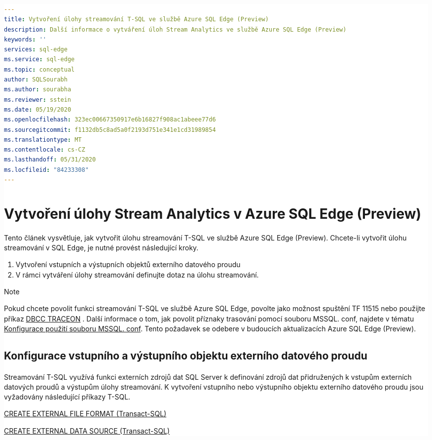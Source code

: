 ```yaml
---
title: Vytvoření úlohy streamování T-SQL ve službě Azure SQL Edge (Preview)
description: Další informace o vytváření úloh Stream Analytics ve službě Azure SQL Edge (Preview)
keywords: ''
services: sql-edge
ms.service: sql-edge
ms.topic: conceptual
author: SQLSourabh
ms.author: sourabha
ms.reviewer: sstein
ms.date: 05/19/2020
ms.openlocfilehash: 323ec00667350917e6b16827f908ac1abeee77d6
ms.sourcegitcommit: f1132db5c8ad5a0f2193d751e341e1cd31989854
ms.translationtype: MT
ms.contentlocale: cs-CZ
ms.lasthandoff: 05/31/2020
ms.locfileid: "84233308"
---
```

# <a name="create-stream-analytics-job-in-azure-sql-edge-preview"></a>Vytvoření úlohy Stream Analytics v Azure SQL Edge (Preview) 

Tento článek vysvětluje, jak vytvořit úlohu streamování T-SQL ve službě Azure SQL Edge (Preview). Chcete-li vytvořit úlohu streamování v SQL Edge, je nutné provést následující kroky.

1. Vytvoření vstupních a výstupních objektů externího datového proudu
2. V rámci vytváření úlohy streamování definujte dotaz na úlohu streamování.

> [!NOTE]
> Pokud chcete povolit funkci streamování T-SQL ve službě Azure SQL Edge, povolte jako možnost spuštění TF 11515 nebo použijte příkaz [DBCC TRACEON]( https://docs.microsoft.com/sql/t-sql/database-console-commands/dbcc-traceon-transact-sql) . Další informace o tom, jak povolit příznaky trasování pomocí souboru MSSQL. conf, najdete v tématu [Konfigurace použití souboru MSSQL. conf](configure.md#configure-using-mssqlconf-file). Tento požadavek se odebere v budoucích aktualizacích Azure SQL Edge (Preview).

## <a name="configure-an-external-stream-input-and-output-object"></a>Konfigurace vstupního a výstupního objektu externího datového proudu

Streamování T-SQL využívá funkci externích zdrojů dat SQL Server k definování zdrojů dat přidružených k vstupům externích datových proudů a výstupům úlohy streamování. K vytvoření vstupního nebo výstupního objektu externího datového proudu jsou vyžadovány následující příkazy T-SQL.

[CREATE EXTERNAL FILE FORMAT (Transact-SQL)](https://docs.microsoft.com/sql/t-sql/statements/create-external-file-format-transact-sql)

[CREATE EXTERNAL DATA SOURCE (Transact-SQL)](https://docs.microsoft.com/sql/t-sql/statements/create-external-data-source-transact-sql)
